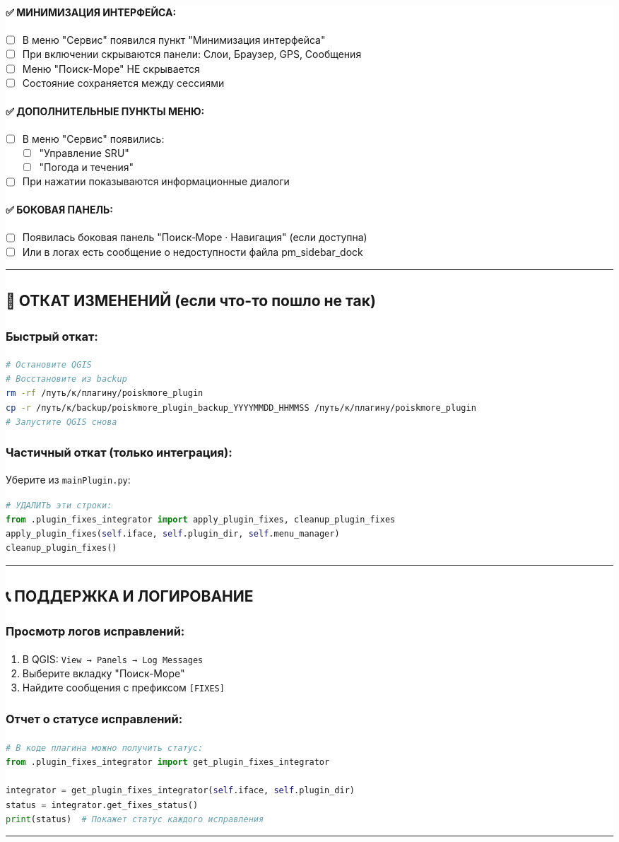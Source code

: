 #### ✅ **МИНИМИЗАЦИЯ ИНТЕРФЕЙСА:**
- [ ] В меню "Сервис" появился пункт "Минимизация интерфейса"
- [ ] При включении скрываются панели: Слои, Браузер, GPS, Сообщения
- [ ] Меню "Поиск-Море" НЕ скрывается
- [ ] Состояние сохраняется между сессиями

#### ✅ **ДОПОЛНИТЕЛЬНЫЕ ПУНКТЫ МЕНЮ:**
- [ ] В меню "Сервис" появились:
  - [ ] "Управление SRU" 
  - [ ] "Погода и течения"
- [ ] При нажатии показываются информационные диалоги

#### ✅ **БОКОВАЯ ПАНЕЛЬ:**
- [ ] Появилась боковая панель "Поиск‑Море · Навигация" (если доступна)
- [ ] Или в логах есть сообщение о недоступности файла pm_sidebar_dock

---

## 🔄 **ОТКАТ ИЗМЕНЕНИЙ (если что-то пошло не так)**

### **Быстрый откат:**
```bash
# Остановите QGIS
# Восстановите из backup
rm -rf /путь/к/плагину/poiskmore_plugin
cp -r /путь/к/backup/poiskmore_plugin_backup_YYYYMMDD_HHMMSS /путь/к/плагину/poiskmore_plugin
# Запустите QGIS снова
```

### **Частичный откат (только интеграция):**
Уберите из `mainPlugin.py`:
```python
# УДАЛИТЬ эти строки:
from .plugin_fixes_integrator import apply_plugin_fixes, cleanup_plugin_fixes
apply_plugin_fixes(self.iface, self.plugin_dir, self.menu_manager)
cleanup_plugin_fixes()
```

---

## 📞 **ПОДДЕРЖКА И ЛОГИРОВАНИЕ**

### **Просмотр логов исправлений:**
1. В QGIS: `View → Panels → Log Messages`
2. Выберите вкладку "Поиск-Море" 
3. Найдите сообщения с префиксом `[FIXES]`

### **Отчет о статусе исправлений:**
```python
# В коде плагина можно получить статус:
from .plugin_fixes_integrator import get_plugin_fixes_integrator

integrator = get_plugin_fixes_integrator(self.iface, self.plugin_dir)
status = integrator.get_fixes_status()
print(status)  # Покажет статус каждого исправления
```

---